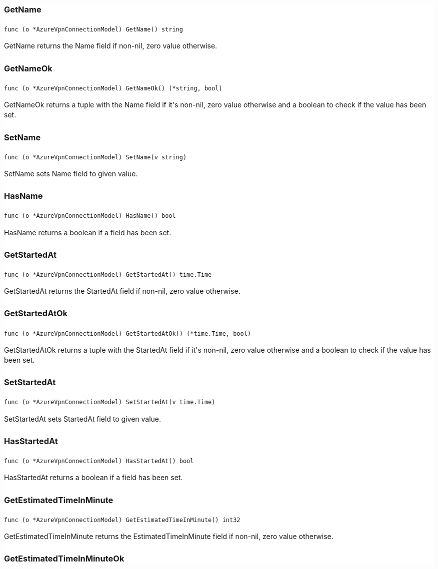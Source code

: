 ### GetName

`func (o *AzureVpnConnectionModel) GetName() string`

GetName returns the Name field if non-nil, zero value otherwise.

### GetNameOk

`func (o *AzureVpnConnectionModel) GetNameOk() (*string, bool)`

GetNameOk returns a tuple with the Name field if it's non-nil, zero value otherwise
and a boolean to check if the value has been set.

### SetName

`func (o *AzureVpnConnectionModel) SetName(v string)`

SetName sets Name field to given value.

### HasName

`func (o *AzureVpnConnectionModel) HasName() bool`

HasName returns a boolean if a field has been set.

### GetStartedAt

`func (o *AzureVpnConnectionModel) GetStartedAt() time.Time`

GetStartedAt returns the StartedAt field if non-nil, zero value otherwise.

### GetStartedAtOk

`func (o *AzureVpnConnectionModel) GetStartedAtOk() (*time.Time, bool)`

GetStartedAtOk returns a tuple with the StartedAt field if it's non-nil, zero value otherwise
and a boolean to check if the value has been set.

### SetStartedAt

`func (o *AzureVpnConnectionModel) SetStartedAt(v time.Time)`

SetStartedAt sets StartedAt field to given value.

### HasStartedAt

`func (o *AzureVpnConnectionModel) HasStartedAt() bool`

HasStartedAt returns a boolean if a field has been set.

### GetEstimatedTimeInMinute

`func (o *AzureVpnConnectionModel) GetEstimatedTimeInMinute() int32`

GetEstimatedTimeInMinute returns the EstimatedTimeInMinute field if non-nil, zero value otherwise.

### GetEstimatedTimeInMinuteOk
